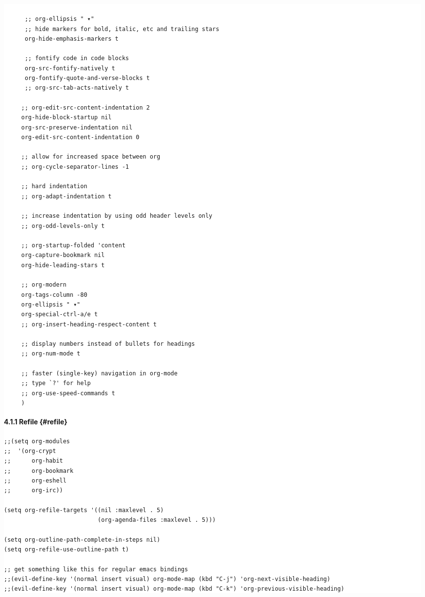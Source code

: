 ```emacs-lisp

      ;; org-ellipsis " ▾"
      ;; hide markers for bold, italic, etc and trailing stars
      org-hide-emphasis-markers t

      ;; fontify code in code blocks
      org-src-fontify-natively t
      org-fontify-quote-and-verse-blocks t
      ;; org-src-tab-acts-natively t

     ;; org-edit-src-content-indentation 2
     org-hide-block-startup nil
     org-src-preserve-indentation nil
     org-edit-src-content-indentation 0

     ;; allow for increased space between org
     ;; org-cycle-separator-lines -1

     ;; hard indentation
     ;; org-adapt-indentation t

     ;; increase indentation by using odd header levels only
     ;; org-odd-levels-only t

     ;; org-startup-folded 'content
     org-capture-bookmark nil
     org-hide-leading-stars t

     ;; org-modern
     org-tags-column -80
     org-ellipsis " ▾"
     org-special-ctrl-a/e t
     ;; org-insert-heading-respect-content t

     ;; display numbers instead of bullets for headings
     ;; org-num-mode t

     ;; faster (single-key) navigation in org-mode
     ;; type `?' for help
     ;; org-use-speed-commands t
     )
```


#### <span class="section-num">4.1.1</span> Refile {#refile}

```emacs-lisp
;;(setq org-modules
;;  '(org-crypt
;;      org-habit
;;      org-bookmark
;;      org-eshell
;;      org-irc))

(setq org-refile-targets '((nil :maxlevel . 5)
                           (org-agenda-files :maxlevel . 5)))

(setq org-outline-path-complete-in-steps nil)
(setq org-refile-use-outline-path t)

;; get something like this for regular emacs bindings
;;(evil-define-key '(normal insert visual) org-mode-map (kbd "C-j") 'org-next-visible-heading)
;;(evil-define-key '(normal insert visual) org-mode-map (kbd "C-k") 'org-previous-visible-heading)
```